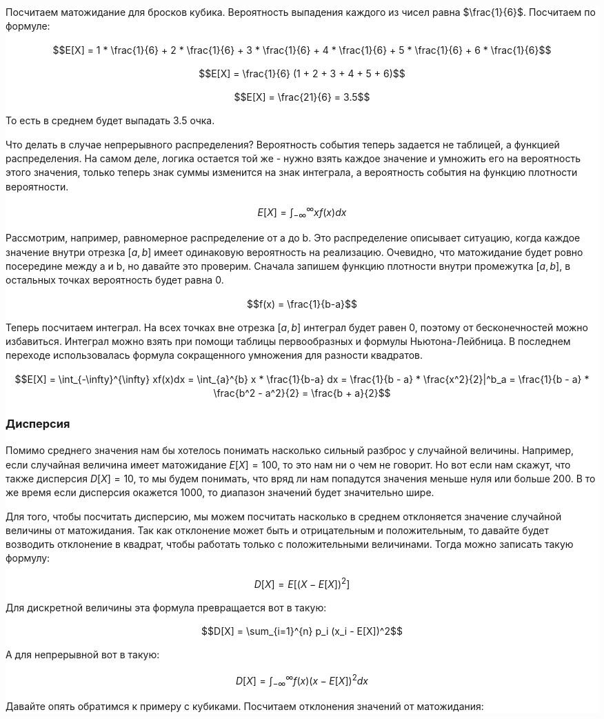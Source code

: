 Посчитаем матожидание для бросков кубика. Вероятность выпадения каждого из чисел равна $\frac{1}{6}$. Посчитаем по формуле:

$$E[X] = 1 * \frac{1}{6} + 2 * \frac{1}{6} + 3 * \frac{1}{6} + 4 * \frac{1}{6} + 5 * \frac{1}{6} + 6 * \frac{1}{6}$$

$$E[X] = \frac{1}{6} (1 + 2 + 3 + 4 + 5 + 6)$$

$$E[X] = \frac{21}{6} = 3.5$$

То есть в среднем будет выпадать 3.5 очка.

Что делать в случае непрерывного распределения? Вероятность события теперь задается не таблицей, а функцией распределения. На самом  деле, логика остается той же - нужно взять каждое значение и умножить его на вероятность этого значения, только теперь знак суммы изменится на знак интеграла, а вероятность события на функцию плотности вероятности.

$$E[X] = \int_{-\infty}^{\infty} xf(x)dx$$

Рассмотрим, например, равномерное распределение от a до b. Это распределение описывает ситуацию, когда каждое значение внутри отрезка $[a, b]$ имеет одинаковую вероятность на реализацию. Очевидно, что матожидание будет ровно посередине между a и b, но давайте это проверим. Сначала запишем функцию плотности внутри промежутка $[a, b]$, в остальных точках вероятность будет равна 0.

$$f(x) = \frac{1}{b-a}$$

Теперь посчитаем интеграл. На всех точках вне отрезка $[a, b]$ интеграл будет равен 0, поэтому от бесконечностей можно избавиться. Интеграл можно взять при помощи таблицы первообразных и формулы Ньютона-Лейбница. В последнем переходе использовалась формула сокращенного умножения для разности квадратов.

$$E[X] = \int_{-\infty}^{\infty} xf(x)dx = \int_{a}^{b} x * \frac{1}{b-a} dx = \frac{1}{b - a} * \frac{x^2}{2}|^b_a = \frac{1}{b - a} * \frac{b^2 - a^2}{2} = \frac{b + a}{2}$$

### Дисперсия

Помимо среднего значения нам бы хотелось понимать насколько сильный разброс у случайной величины. Например, если случайная величина имеет матожидание $E[X]=100$, то это нам ни о чем не говорит. Но вот если нам скажут, что также дисперсия $D[X]=10$, то мы будем понимать, что вряд ли нам попадутся значения меньше нуля или больше 200. В то же время если дисперсия окажется 1000, то диапазон значений будет значительно шире.

Для того, чтобы посчитать дисперсию, мы можем посчитать насколько в среднем отклоняется значение случайной величины от матожидания. Так как отклонение может быть и отрицательным и положительным, то давайте будет возводить отклонение в квадрат, чтобы работать только с положительными величинами. Тогда можно записать такую формулу:

$$D[X] = E[(X - E[X])^2]$$

Для дискретной величины эта формула превращается вот в такую:

$$D[X] = \sum_{i=1}^{n} p_i (x_i - E[X])^2$$

А для непрерывной вот в такую:

$$D[X] = \int_{-\infty}^{\infty}f(x)(x-E[X])^2dx$$

Давайте опять обратимся к примеру с кубиками. Посчитаем отклонения значений от матожидания:
